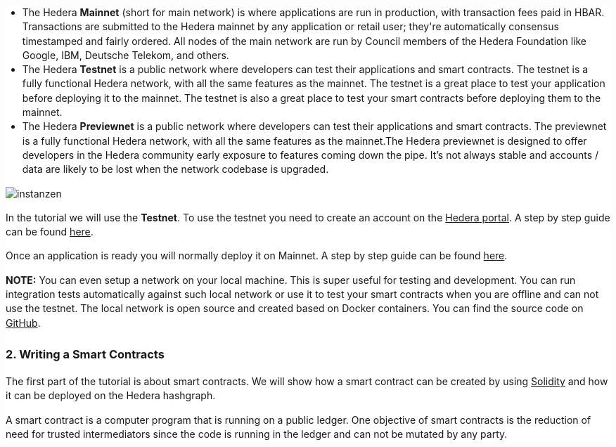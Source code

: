 - The Hedera **Mainnet** (short for main network) is where applications are run in production, with transaction fees
  paid in HBAR. Transactions are submitted to the Hedera mainnet by any application or retail user; they're
  automatically consensus timestamped and fairly ordered. All nodes of the main network are run by Council members of
  the Hedera Foundation like Google, IBM, Deutsche Telekom, and others.
- The Hedera **Testnet** is a public network where developers can test their applications and smart contracts. The
  testnet is a fully functional Hedera network, with all the same features as the mainnet. The testnet is a great place
  to test your application before deploying it to the mainnet. The testnet is also a great place to test your smart
  contracts before deploying them to the mainnet.
- The Hedera **Previewnet** is a public network where developers can test their applications and smart contracts. The
  previewnet is a fully functional Hedera network, with all the same features as the mainnet.The Hedera previewnet is
  designed to offer developers in the Hedera community early exposure to features coming down the pipe. It’s not always
  stable and accounts / data are likely to be lost when the network codebase is upgraded.
  
<img width="1940" alt="instanzen" src="https://user-images.githubusercontent.com/9443847/233072507-cfe310d3-8587-4ca1-b165-b3639a7573a7.png">

In the tutorial we will use the **Testnet**. To use the testnet you need to create an account on
the [Hedera portal](https://portal.hedera.com). A step by step guide can be
found [here](https://help.hedera.com/hc/en-us/articles/360000664678-How-do-I-create-an-account-on-the-Hedera-testnet-).

Once an application is ready you will normally deploy it on Mainnet. A step by step guide can be
found [here](https://help.hedera.com/hc/en-us/articles/360000664618-Can-I-deploy-my-application-on-the-Hedera-mainnet-).

**NOTE:** You can even setup a network on your local machine. This is super useful for testing and development. You can
run integration tests automatically against such local network or use it to test your smart contracts when you are
offline and can not use the testnet. The local network is open source and created based on Docker containers. You can
find the source code on [GitHub](https://github.com/hashgraph/hedera-local-node).

### 2. Writing a Smart Contracts

The first part of the tutorial is about smart contracts. We will show how a smart contract can be created by using
[Solidity](https://docs.soliditylang.org) and how it can be deployed on the Hedera hashgraph.

A smart contract is a computer program that is running on a public ledger. One objective of smart contracts is the
reduction of need for trusted intermediators since the code is running in the ledger and can not be mutated by any
party.
